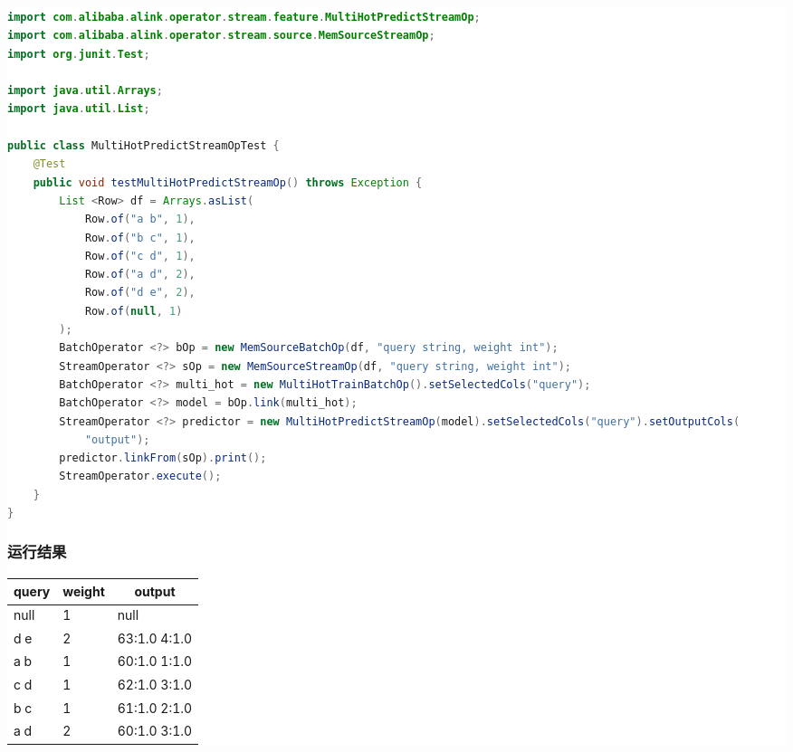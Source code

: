 ```java
import com.alibaba.alink.operator.stream.feature.MultiHotPredictStreamOp;
import com.alibaba.alink.operator.stream.source.MemSourceStreamOp;
import org.junit.Test;

import java.util.Arrays;
import java.util.List;

public class MultiHotPredictStreamOpTest {
	@Test
	public void testMultiHotPredictStreamOp() throws Exception {
		List <Row> df = Arrays.asList(
			Row.of("a b", 1),
			Row.of("b c", 1),
			Row.of("c d", 1),
			Row.of("a d", 2),
			Row.of("d e", 2),
			Row.of(null, 1)
		);
		BatchOperator <?> bOp = new MemSourceBatchOp(df, "query string, weight int");
		StreamOperator <?> sOp = new MemSourceStreamOp(df, "query string, weight int");
		BatchOperator <?> multi_hot = new MultiHotTrainBatchOp().setSelectedCols("query");
		BatchOperator <?> model = bOp.link(multi_hot);
		StreamOperator <?> predictor = new MultiHotPredictStreamOp(model).setSelectedCols("query").setOutputCols(
			"output");
		predictor.linkFrom(sOp).print();
		StreamOperator.execute();
	}
}
```
### 运行结果
query|weight|output
-----|------|------
null|1|null
d e|2|$6$3:1.0 4:1.0
a b|1|$6$0:1.0 1:1.0
c d|1|$6$2:1.0 3:1.0
b c|1|$6$1:1.0 2:1.0
a d|2|$6$0:1.0 3:1.0
